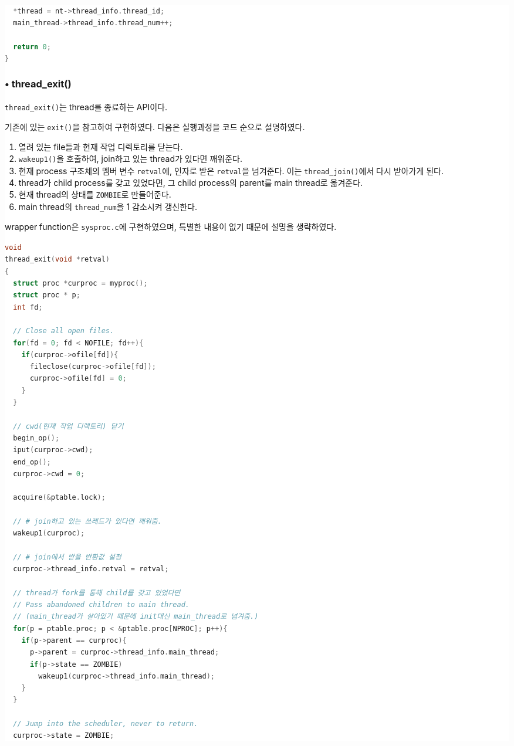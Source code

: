 ```c
  *thread = nt->thread_info.thread_id;
  main_thread->thread_info.thread_num++;

  return 0;
}
```

### • thread_exit()

`thread_exit()`는 thread를 종료하는 API이다.

기존에 있는 `exit()`을 참고하여 구현하였다. 다음은 실행과정을 코드 순으로 설명하였다.

1. 열려 있는 file들과 현재 작업 디렉토리를 닫는다.
2. `wakeup1()`을 호출하여, join하고 있는 thread가 있다면 깨워준다.
3. 현재 process 구조체의 멤버 변수 `retval`에, 인자로 받은 `retval`을 넘겨준다. 이는 `thread_join()`에서 다시 받아가게 된다.
4. thread가 child process를 갖고 있었다면, 그 child process의 parent를 main thread로 옮겨준다.
5. 현재 thread의 상태를 `ZOMBIE`로 만들어준다.
6. main thread의 `thread_num`을 1 감소시켜 갱신한다.

wrapper function은 `sysproc.c`에 구현하였으며, 특별한 내용이 없기 때문에 설명을 생략하였다.

```c
void
thread_exit(void *retval)
{
  struct proc *curproc = myproc();
  struct proc * p;
  int fd;

  // Close all open files.
  for(fd = 0; fd < NOFILE; fd++){
    if(curproc->ofile[fd]){
      fileclose(curproc->ofile[fd]);
      curproc->ofile[fd] = 0;
    }
  }

  // cwd(현재 작업 디렉토리) 닫기
  begin_op();
  iput(curproc->cwd);
  end_op();
  curproc->cwd = 0;

  acquire(&ptable.lock);

  // # join하고 있는 쓰레드가 있다면 깨워줌.
  wakeup1(curproc);

  // # join에서 받을 반환값 설정
  curproc->thread_info.retval = retval;

  // thread가 fork를 통해 child를 갖고 있었다면
  // Pass abandoned children to main thread.
  // (main_thread가 살아있기 때문에 init대신 main_thread로 넘겨줌.)
  for(p = ptable.proc; p < &ptable.proc[NPROC]; p++){
    if(p->parent == curproc){
      p->parent = curproc->thread_info.main_thread;
      if(p->state == ZOMBIE)
        wakeup1(curproc->thread_info.main_thread);
    }
  }

  // Jump into the scheduler, never to return.
  curproc->state = ZOMBIE;
```